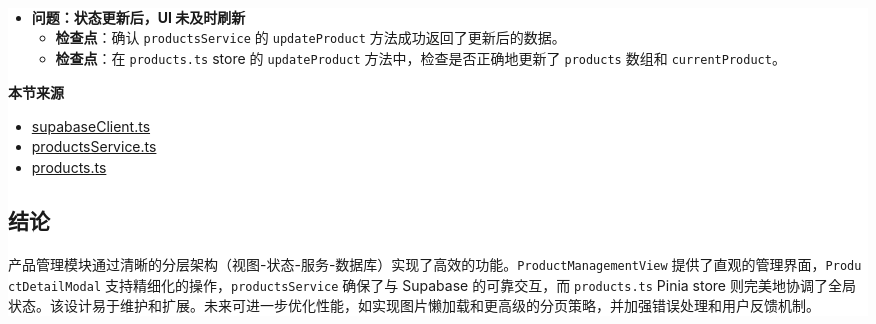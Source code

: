 -   **问题：状态更新后，UI 未及时刷新**
    -   **检查点**：确认 `productsService` 的 `updateProduct` 方法成功返回了更新后的数据。
    -   **检查点**：在 `products.ts` store 的 `updateProduct` 方法中，检查是否正确地更新了 `products` 数组和 `currentProduct`。

**本节来源**  
- [supabaseClient.ts](file://src/lib/supabaseClient.ts#L10-L20)
- [productsService.ts](file://src/services/productsService.ts#L20-L30)
- [products.ts](file://src/stores/products.ts#L220-L250)

## 结论

产品管理模块通过清晰的分层架构（视图-状态-服务-数据库）实现了高效的功能。`ProductManagementView` 提供了直观的管理界面，`ProductDetailModal` 支持精细化的操作，`productsService` 确保了与 Supabase 的可靠交互，而 `products.ts` Pinia store 则完美地协调了全局状态。该设计易于维护和扩展。未来可进一步优化性能，如实现图片懒加载和更高级的分页策略，并加强错误处理和用户反馈机制。